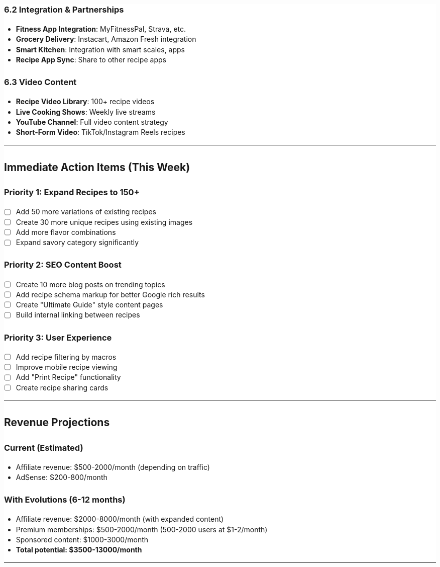 ### 6.2 Integration & Partnerships
- **Fitness App Integration**: MyFitnessPal, Strava, etc.
- **Grocery Delivery**: Instacart, Amazon Fresh integration
- **Smart Kitchen**: Integration with smart scales, apps
- **Recipe App Sync**: Share to other recipe apps

### 6.3 Video Content
- **Recipe Video Library**: 100+ recipe videos
- **Live Cooking Shows**: Weekly live streams
- **YouTube Channel**: Full video content strategy
- **Short-Form Video**: TikTok/Instagram Reels recipes

---

## Immediate Action Items (This Week)

### Priority 1: Expand Recipes to 150+
- [ ] Add 50 more variations of existing recipes
- [ ] Create 30 more unique recipes using existing images
- [ ] Add more flavor combinations
- [ ] Expand savory category significantly

### Priority 2: SEO Content Boost
- [ ] Create 10 more blog posts on trending topics
- [ ] Add recipe schema markup for better Google rich results
- [ ] Create "Ultimate Guide" style content pages
- [ ] Build internal linking between recipes

### Priority 3: User Experience
- [ ] Add recipe filtering by macros
- [ ] Improve mobile recipe viewing
- [ ] Add "Print Recipe" functionality
- [ ] Create recipe sharing cards

---

## Revenue Projections

### Current (Estimated)
- Affiliate revenue: $500-2000/month (depending on traffic)
- AdSense: $200-800/month

### With Evolutions (6-12 months)
- Affiliate revenue: $2000-8000/month (with expanded content)
- Premium memberships: $500-2000/month (500-2000 users at $1-2/month)
- Sponsored content: $1000-3000/month
- **Total potential: $3500-13000/month**

---